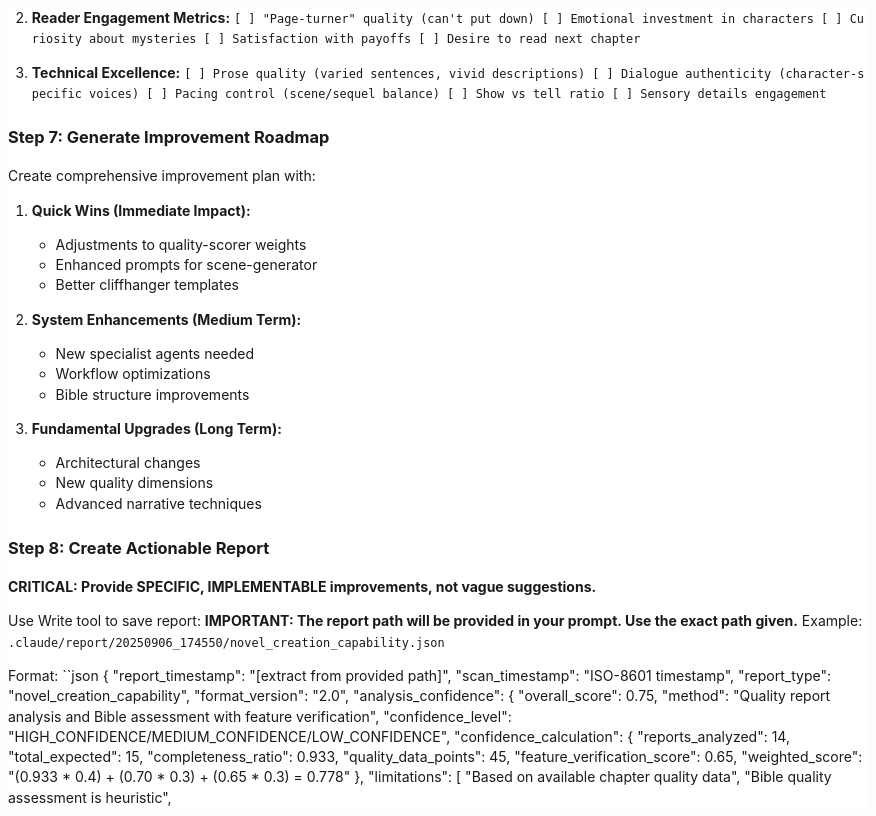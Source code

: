 2. **Reader Engagement Metrics:**
   ``
   [ ] "Page-turner" quality (can't put down)
   [ ] Emotional investment in characters
   [ ] Curiosity about mysteries
   [ ] Satisfaction with payoffs
   [ ] Desire to read next chapter
   ``

3. **Technical Excellence:**
   ``
   [ ] Prose quality (varied sentences, vivid descriptions)
   [ ] Dialogue authenticity (character-specific voices)
   [ ] Pacing control (scene/sequel balance)
   [ ] Show vs tell ratio
   [ ] Sensory details engagement
   ``

### Step 7: Generate Improvement Roadmap

Create comprehensive improvement plan with:

1. **Quick Wins (Immediate Impact):**
   - Adjustments to quality-scorer weights
   - Enhanced prompts for scene-generator
   - Better cliffhanger templates

2. **System Enhancements (Medium Term):**
   - New specialist agents needed
   - Workflow optimizations
   - Bible structure improvements

3. **Fundamental Upgrades (Long Term):**
   - Architectural changes
   - New quality dimensions
   - Advanced narrative techniques

### Step 8: Create Actionable Report

**CRITICAL: Provide SPECIFIC, IMPLEMENTABLE improvements, not vague suggestions.**

Use Write tool to save report:
**IMPORTANT: The report path will be provided in your prompt. Use the exact path given.**
Example: `.claude/report/20250906_174550/novel_creation_capability.json`

Format:
``json
{
  "report_timestamp": "[extract from provided path]",
  "scan_timestamp": "ISO-8601 timestamp",
  "report_type": "novel_creation_capability",
  "format_version": "2.0",
  "analysis_confidence": {
    "overall_score": 0.75,
    "method": "Quality report analysis and Bible assessment with feature verification",
    "confidence_level": "HIGH_CONFIDENCE/MEDIUM_CONFIDENCE/LOW_CONFIDENCE",
    "confidence_calculation": {
      "reports_analyzed": 14,
      "total_expected": 15,
      "completeness_ratio": 0.933,
      "quality_data_points": 45,
      "feature_verification_score": 0.65,
      "weighted_score": "(0.933 * 0.4) + (0.70 * 0.3) + (0.65 * 0.3) = 0.778"
    },
    "limitations": [
      "Based on available chapter quality data",
      "Bible quality assessment is heuristic", 